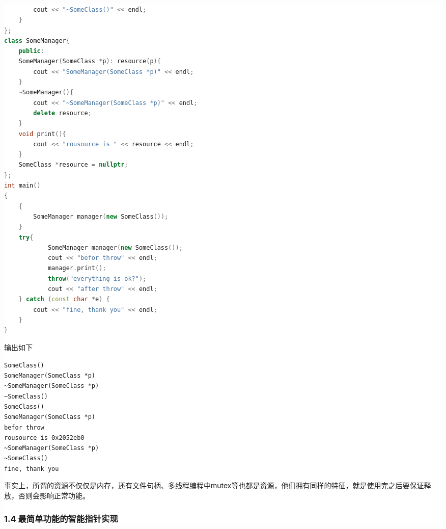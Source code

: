 ```C++
        cout << "~SomeClass()" << endl;
    }
};
class SomeManager{
    public:
    SomeManager(SomeClass *p): resource(p){
        cout << "SomeManager(SomeClass *p)" << endl;
    }
    ~SomeManager(){
        cout << "~SomeManager(SomeClass *p)" << endl;
        delete resource;
    }
    void print(){
        cout << "rousource is " << resource << endl;
    }
    SomeClass *resource = nullptr;
};
int main()
{
    {  
        SomeManager manager(new SomeClass());
    }
    try{
            SomeManager manager(new SomeClass());
            cout << "befor throw" << endl;
            manager.print();
            throw("everything is ok?");
            cout << "after throw" << endl;
    } catch (const char *e) {
        cout << "fine, thank you" << endl;
    }
}
```
输出如下
```
SomeClass()
SomeManager(SomeClass *p)
~SomeManager(SomeClass *p)
~SomeClass()
SomeClass()
SomeManager(SomeClass *p)
befor throw
rousource is 0x2052eb0
~SomeManager(SomeClass *p)
~SomeClass()
fine, thank you
```
事实上，所谓的资源不仅仅是内存，还有文件句柄、多线程编程中mutex等也都是资源，他们拥有同样的特征，就是使用完之后要保证释放，否则会影响正常功能。

### 1.4 最简单功能的智能指针实现
